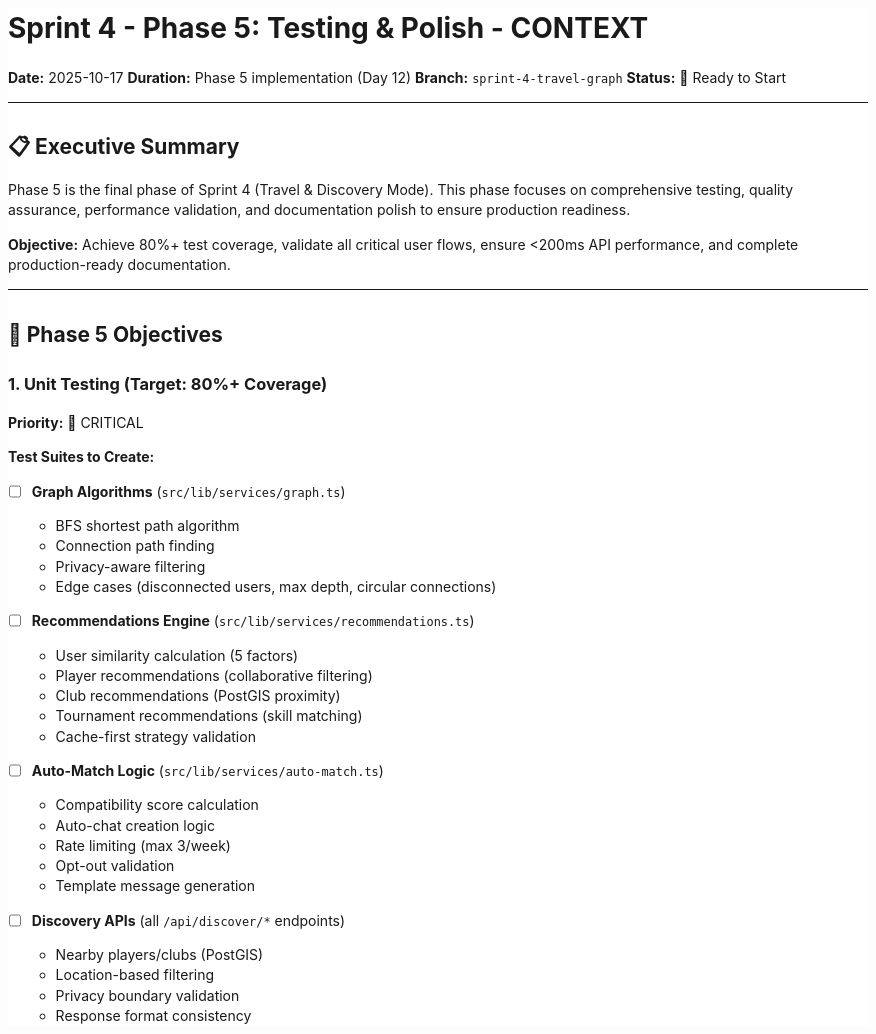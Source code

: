 # Sprint 4 - Phase 5: Testing & Polish - CONTEXT

**Date:** 2025-10-17
**Duration:** Phase 5 implementation (Day 12)
**Branch:** `sprint-4-travel-graph`
**Status:** 🚀 Ready to Start

---

## 📋 Executive Summary

Phase 5 is the final phase of Sprint 4 (Travel & Discovery Mode). This phase focuses on comprehensive testing, quality assurance, performance validation, and documentation polish to ensure production readiness.

**Objective:** Achieve 80%+ test coverage, validate all critical user flows, ensure <200ms API performance, and complete production-ready documentation.

---

## 🎯 Phase 5 Objectives

### 1. Unit Testing (Target: 80%+ Coverage)
**Priority:** 🔴 CRITICAL

**Test Suites to Create:**
- [ ] **Graph Algorithms** (`src/lib/services/graph.ts`)
  - BFS shortest path algorithm
  - Connection path finding
  - Privacy-aware filtering
  - Edge cases (disconnected users, max depth, circular connections)

- [ ] **Recommendations Engine** (`src/lib/services/recommendations.ts`)
  - User similarity calculation (5 factors)
  - Player recommendations (collaborative filtering)
  - Club recommendations (PostGIS proximity)
  - Tournament recommendations (skill matching)
  - Cache-first strategy validation

- [ ] **Auto-Match Logic** (`src/lib/services/auto-match.ts`)
  - Compatibility score calculation
  - Auto-chat creation logic
  - Rate limiting (max 3/week)
  - Opt-out validation
  - Template message generation

- [ ] **Discovery APIs** (all `/api/discover/*` endpoints)
  - Nearby players/clubs (PostGIS)
  - Location-based filtering
  - Privacy boundary validation
  - Response format consistency
